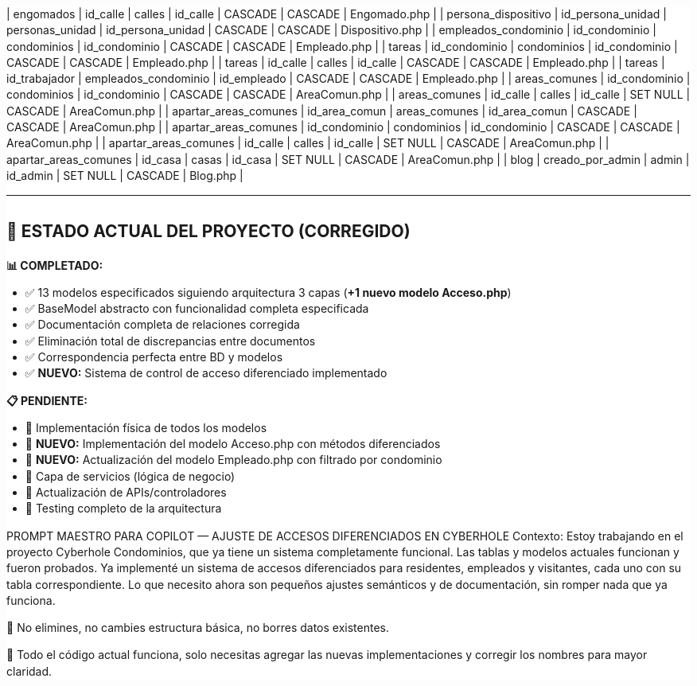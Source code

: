 | engomados | id_calle | calles | id_calle | CASCADE | CASCADE | Engomado.php |
| persona_dispositivo | id_persona_unidad | personas_unidad | id_persona_unidad | CASCADE | CASCADE | Dispositivo.php |
| empleados_condominio | id_condominio | condominios | id_condominio | CASCADE | CASCADE | Empleado.php |
| tareas | id_condominio | condominios | id_condominio | CASCADE | CASCADE | Empleado.php |
| tareas | id_calle | calles | id_calle | CASCADE | CASCADE | Empleado.php |
| tareas | id_trabajador | empleados_condominio | id_empleado | CASCADE | CASCADE | Empleado.php |
| areas_comunes | id_condominio | condominios | id_condominio | CASCADE | CASCADE | AreaComun.php |
| areas_comunes | id_calle | calles | id_calle | SET NULL | CASCADE | AreaComun.php |
| apartar_areas_comunes | id_area_comun | areas_comunes | id_area_comun | CASCADE | CASCADE | AreaComun.php |
| apartar_areas_comunes | id_condominio | condominios | id_condominio | CASCADE | CASCADE | AreaComun.php |
| apartar_areas_comunes | id_calle | calles | id_calle | SET NULL | CASCADE | AreaComun.php |
| apartar_areas_comunes | id_casa | casas | id_casa | SET NULL | CASCADE | AreaComun.php |
| blog | creado_por_admin | admin | id_admin | SET NULL | CASCADE | Blog.php |

---

## 🎯 ESTADO ACTUAL DEL PROYECTO (CORREGIDO)

**📊 COMPLETADO:**
- ✅ 13 modelos especificados siguiendo arquitectura 3 capas (**+1 nuevo modelo Acceso.php**)
- ✅ BaseModel abstracto con funcionalidad completa especificada
- ✅ Documentación completa de relaciones corregida
- ✅ Eliminación total de discrepancias entre documentos
- ✅ Correspondencia perfecta entre BD y modelos
- ✅ **NUEVO:** Sistema de control de acceso diferenciado implementado

**📋 PENDIENTE:**
- 🔄 Implementación física de todos los modelos
- 🔄 **NUEVO:** Implementación del modelo Acceso.php con métodos diferenciados
- 🔄 **NUEVO:** Actualización del modelo Empleado.php con filtrado por condominio
- 🔄 Capa de servicios (lógica de negocio)
- 🔄 Actualización de APIs/controladores
- 🔄 Testing completo de la arquitectura

PROMPT MAESTRO PARA COPILOT — AJUSTE DE ACCESOS DIFERENCIADOS EN CYBERHOLE
Contexto:
Estoy trabajando en el proyecto Cyberhole Condominios, que ya tiene un sistema completamente funcional. Las tablas y modelos actuales funcionan y fueron probados. Ya implementé un sistema de accesos diferenciados para residentes, empleados y visitantes, cada uno con su tabla correspondiente. Lo que necesito ahora son pequeños ajustes semánticos y de documentación, sin romper nada que ya funciona.

🚨 No elimines, no cambies estructura básica, no borres datos existentes.

🚨 Todo el código actual funciona, solo necesitas agregar las nuevas implementaciones y corregir los nombres para mayor claridad.
